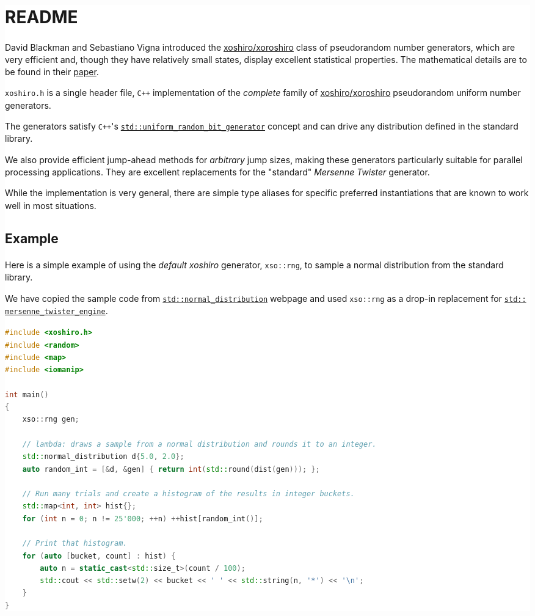 # README

David Blackman and Sebastiano Vigna introduced the [xoshiro/xoroshiro][] class of pseudorandom number generators, which are very efficient and, though they have relatively small states, display excellent statistical properties. The mathematical details are to be found in their [paper][].

`xoshiro.h` is a single header file, `C++` implementation of the _complete_ family of [xoshiro/xoroshiro][] pseudorandom uniform number generators.

The generators satisfy `C++`'s [`std::uniform_random_bit_generator`][] concept and can drive any distribution defined in the standard library.

We also provide efficient jump-ahead methods for *arbitrary* jump sizes, making these generators particularly suitable for parallel processing applications. They are excellent replacements for the "standard" _Mersenne Twister_ generator.

While the implementation is very general, there are simple type aliases for specific preferred instantiations that are known to work well in most situations.

## Example

Here is a simple example of using the _default xoshiro_ generator, `xso::rng`, to sample a normal distribution from the standard library.

We have copied the sample code from [`std::normal_distribution`][] webpage and used `xso::rng` as a drop-in replacement for [`std::mersenne_twister_engine`][].

```cpp
#include <xoshiro.h>
#include <random>
#include <map>
#include <iomanip>

int main()
{
    xso::rng gen;

    // lambda: draws a sample from a normal distribution and rounds it to an integer.
    std::normal_distribution d{5.0, 2.0};
    auto random_int = [&d, &gen] { return int(std::round(dist(gen))); };

    // Run many trials and create a histogram of the results in integer buckets.
    std::map<int, int> hist{};
    for (int n = 0; n != 25'000; ++n) ++hist[random_int()];

    // Print that histogram.
    for (auto [bucket, count] : hist) {
        auto n = static_cast<std::size_t>(count / 100);
        std::cout << std::setw(2) << bucket << ' ' << std::string(n, '*') << '\n';
    }
}
```


[xoshiro/xoroshiro]: https://prng.di.unimi.it
[paper]: https://vigna.di.unimi.it/ftp/papers/ScrambledLinear.pdf
[`std::uniform_random_bit_generator`]: https://en.cppreference.com/w/cpp/numeric/random/uniform_random_bit_generator
[`std::normal_distribution`]: https://en.cppreference.com/w/cpp/numeric/random/normal_distribution
[`<random>`]: https://en.cppreference.com/w/cpp/header/random
[`std::mersenne_twister_engine`]: https://en.cppreference.com/w/cpp/numeric/random/mersenne_twister_engine
[`bit`]: https://nessan.github.io/bit
[GF(2)]: https://en.wikipedia.org/wiki/GF(2)